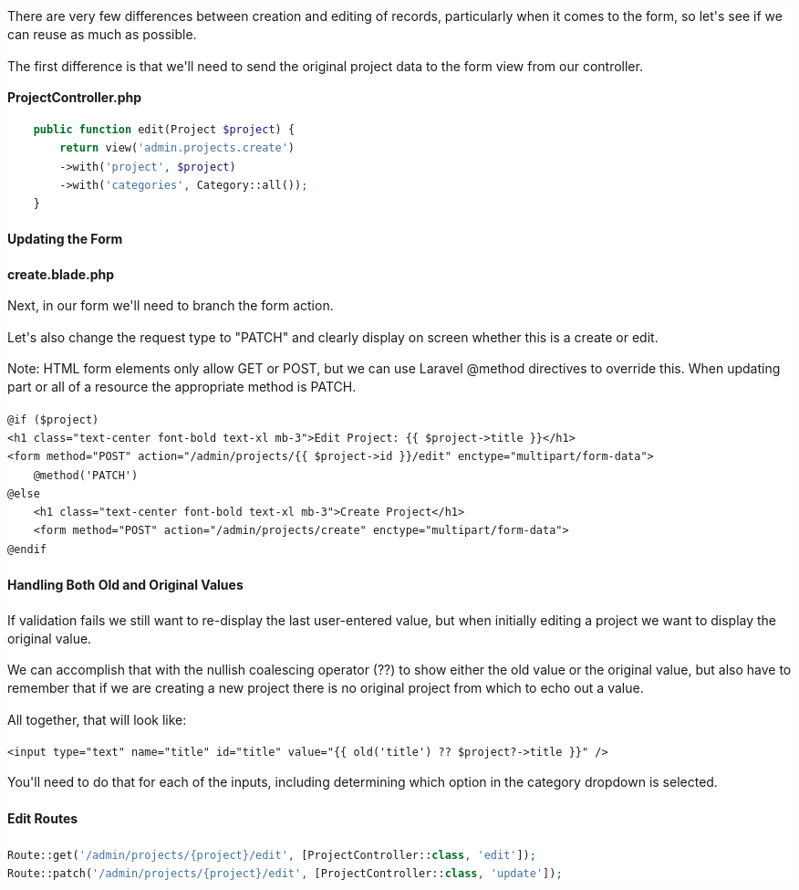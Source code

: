 There are very few differences between creation and editing of records, particularly when it comes to the form, so let's see if we can reuse as much as possible.

The first difference is that we'll need to send the original project data to the form view from our controller.

**ProjectController.php**

```php
    public function edit(Project $project) {
        return view('admin.projects.create')
        ->with('project', $project)
        ->with('categories', Category::all());
    }
```

#### Updating the Form

**create.blade.php**

Next, in our form we'll need to branch the form action.

Let's also change the request type to "PATCH" and clearly display on screen whether this is a create or edit.

Note: HTML form elements only allow GET or POST, but we can use Laravel @method directives to override this. When updating part or all of a resource the appropriate method is PATCH.

```
@if ($project)
<h1 class="text-center font-bold text-xl mb-3">Edit Project: {{ $project->title }}</h1>
<form method="POST" action="/admin/projects/{{ $project->id }}/edit" enctype="multipart/form-data">
    @method('PATCH')
@else
    <h1 class="text-center font-bold text-xl mb-3">Create Project</h1>
    <form method="POST" action="/admin/projects/create" enctype="multipart/form-data">
@endif
```

#### Handling Both Old and Original Values

If validation fails we still want to re-display the last user-entered value, but when initially editing a project we want to display the original value.

We can accomplish that with the nullish coalescing operator (??) to show either the old value or the original value, but also have to remember that if we are creating a new project there is no original project from which to echo out a value.

All together, that will look like:

`<input type="text" name="title" id="title" value="{{ old('title') ?? $project?->title }}" />`

You'll need to do that for each of the inputs, including determining which option in the category dropdown is selected.

#### Edit Routes

```php
Route::get('/admin/projects/{project}/edit', [ProjectController::class, 'edit']);
Route::patch('/admin/projects/{project}/edit', [ProjectController::class, 'update']);
```
